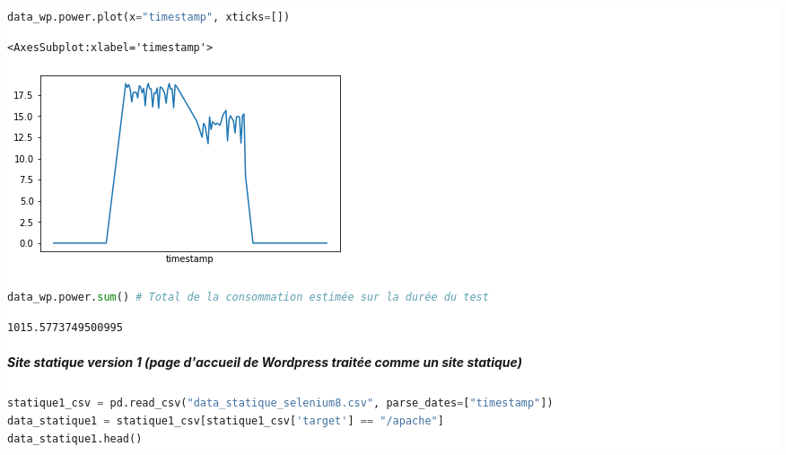   </tbody>
</table>
</div>




```python
data_wp.power.plot(x="timestamp", xticks=[])
```




    <AxesSubplot:xlabel='timestamp'>





![png](/assets/img/posts/output_17_1.png)




```python
data_wp.power.sum() # Total de la consommation estimée sur la durée du test
```




    1015.5773749500995



##### Site statique version 1 (page d'accueil de Wordpress traitée comme un site statique)


```python
statique1_csv = pd.read_csv("data_statique_selenium8.csv", parse_dates=["timestamp"])
data_statique1 = statique1_csv[statique1_csv['target'] == "/apache"]
data_statique1.head()
```




<div>
<style scoped>
    .dataframe tbody tr th:only-of-type {
        vertical-align: middle;
    }
